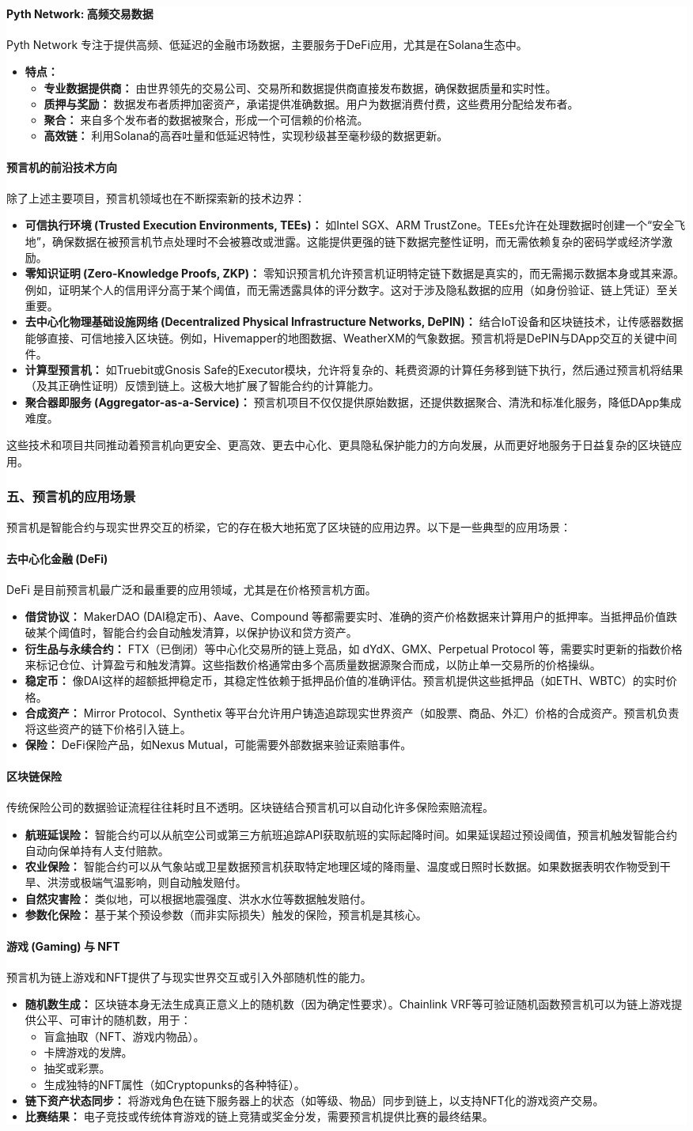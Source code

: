 #### Pyth Network: 高频交易数据

Pyth Network 专注于提供高频、低延迟的金融市场数据，主要服务于DeFi应用，尤其是在Solana生态中。

*   **特点：**
    *   **专业数据提供商：** 由世界领先的交易公司、交易所和数据提供商直接发布数据，确保数据质量和实时性。
    *   **质押与奖励：** 数据发布者质押加密资产，承诺提供准确数据。用户为数据消费付费，这些费用分配给发布者。
    *   **聚合：** 来自多个发布者的数据被聚合，形成一个可信赖的价格流。
    *   **高效链：** 利用Solana的高吞吐量和低延迟特性，实现秒级甚至毫秒级的数据更新。

#### 预言机的前沿技术方向

除了上述主要项目，预言机领域也在不断探索新的技术边界：

*   **可信执行环境 (Trusted Execution Environments, TEEs)：** 如Intel SGX、ARM TrustZone。TEEs允许在处理数据时创建一个“安全飞地”，确保数据在被预言机节点处理时不会被篡改或泄露。这能提供更强的链下数据完整性证明，而无需依赖复杂的密码学或经济学激励。
*   **零知识证明 (Zero-Knowledge Proofs, ZKP)：** 零知识预言机允许预言机证明特定链下数据是真实的，而无需揭示数据本身或其来源。例如，证明某个人的信用评分高于某个阈值，而无需透露具体的评分数字。这对于涉及隐私数据的应用（如身份验证、链上凭证）至关重要。
*   **去中心化物理基础设施网络 (Decentralized Physical Infrastructure Networks, DePIN)：** 结合IoT设备和区块链技术，让传感器数据能够直接、可信地接入区块链。例如，Hivemapper的地图数据、WeatherXM的气象数据。预言机将是DePIN与DApp交互的关键中间件。
*   **计算型预言机：** 如Truebit或Gnosis Safe的Executor模块，允许将复杂的、耗费资源的计算任务移到链下执行，然后通过预言机将结果（及其正确性证明）反馈到链上。这极大地扩展了智能合约的计算能力。
*   **聚合器即服务 (Aggregator-as-a-Service)：** 预言机项目不仅仅提供原始数据，还提供数据聚合、清洗和标准化服务，降低DApp集成难度。

这些技术和项目共同推动着预言机向更安全、更高效、更去中心化、更具隐私保护能力的方向发展，从而更好地服务于日益复杂的区块链应用。

### 五、预言机的应用场景

预言机是智能合约与现实世界交互的桥梁，它的存在极大地拓宽了区块链的应用边界。以下是一些典型的应用场景：

#### 去中心化金融 (DeFi)

DeFi 是目前预言机最广泛和最重要的应用领域，尤其是在价格预言机方面。

*   **借贷协议：** MakerDAO (DAI稳定币)、Aave、Compound 等都需要实时、准确的资产价格数据来计算用户的抵押率。当抵押品价值跌破某个阈值时，智能合约会自动触发清算，以保护协议和贷方资产。
*   **衍生品与永续合约：** FTX（已倒闭）等中心化交易所的链上竞品，如 dYdX、GMX、Perpetual Protocol 等，需要实时更新的指数价格来标记仓位、计算盈亏和触发清算。这些指数价格通常由多个高质量数据源聚合而成，以防止单一交易所的价格操纵。
*   **稳定币：** 像DAI这样的超额抵押稳定币，其稳定性依赖于抵押品价值的准确评估。预言机提供这些抵押品（如ETH、WBTC）的实时价格。
*   **合成资产：** Mirror Protocol、Synthetix 等平台允许用户铸造追踪现实世界资产（如股票、商品、外汇）价格的合成资产。预言机负责将这些资产的链下价格引入链上。
*   **保险：** DeFi保险产品，如Nexus Mutual，可能需要外部数据来验证索赔事件。

#### 区块链保险

传统保险公司的数据验证流程往往耗时且不透明。区块链结合预言机可以自动化许多保险索赔流程。

*   **航班延误险：** 智能合约可以从航空公司或第三方航班追踪API获取航班的实际起降时间。如果延误超过预设阈值，预言机触发智能合约自动向保单持有人支付赔款。
*   **农业保险：** 智能合约可以从气象站或卫星数据预言机获取特定地理区域的降雨量、温度或日照时长数据。如果数据表明农作物受到干旱、洪涝或极端气温影响，则自动触发赔付。
*   **自然灾害险：** 类似地，可以根据地震强度、洪水水位等数据触发赔付。
*   **参数化保险：** 基于某个预设参数（而非实际损失）触发的保险，预言机是其核心。

#### 游戏 (Gaming) 与 NFT

预言机为链上游戏和NFT提供了与现实世界交互或引入外部随机性的能力。

*   **随机数生成：** 区块链本身无法生成真正意义上的随机数（因为确定性要求）。Chainlink VRF等可验证随机函数预言机可以为链上游戏提供公平、可审计的随机数，用于：
    *   盲盒抽取（NFT、游戏内物品）。
    *   卡牌游戏的发牌。
    *   抽奖或彩票。
    *   生成独特的NFT属性（如Cryptopunks的各种特征）。
*   **链下资产状态同步：** 将游戏角色在链下服务器上的状态（如等级、物品）同步到链上，以支持NFT化的游戏资产交易。
*   **比赛结果：** 电子竞技或传统体育游戏的链上竞猜或奖金分发，需要预言机提供比赛的最终结果。
